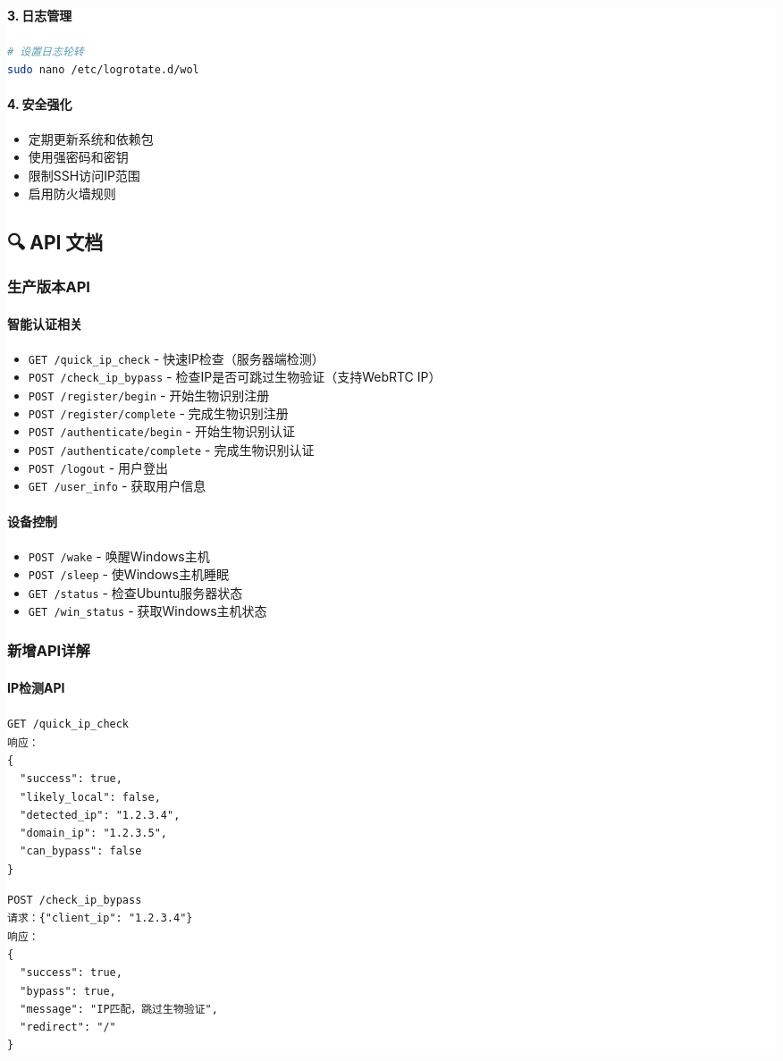 #### 3. 日志管理
```bash
# 设置日志轮转
sudo nano /etc/logrotate.d/wol
```

#### 4. 安全强化
- 定期更新系统和依赖包
- 使用强密码和密钥
- 限制SSH访问IP范围
- 启用防火墙规则

## 🔍 API 文档

### 生产版本API

#### 智能认证相关
- `GET /quick_ip_check` - 快速IP检查（服务器端检测）
- `POST /check_ip_bypass` - 检查IP是否可跳过生物验证（支持WebRTC IP）
- `POST /register/begin` - 开始生物识别注册
- `POST /register/complete` - 完成生物识别注册  
- `POST /authenticate/begin` - 开始生物识别认证
- `POST /authenticate/complete` - 完成生物识别认证
- `POST /logout` - 用户登出
- `GET /user_info` - 获取用户信息

#### 设备控制
- `POST /wake` - 唤醒Windows主机
- `POST /sleep` - 使Windows主机睡眠
- `GET /status` - 检查Ubuntu服务器状态
- `GET /win_status` - 获取Windows主机状态

### 新增API详解

#### IP检测API
```http
GET /quick_ip_check
响应：
{
  "success": true,
  "likely_local": false,
  "detected_ip": "1.2.3.4",
  "domain_ip": "1.2.3.5",
  "can_bypass": false
}
```

```http
POST /check_ip_bypass
请求：{"client_ip": "1.2.3.4"}
响应：
{
  "success": true,
  "bypass": true,
  "message": "IP匹配，跳过生物验证",
  "redirect": "/"
}
```
